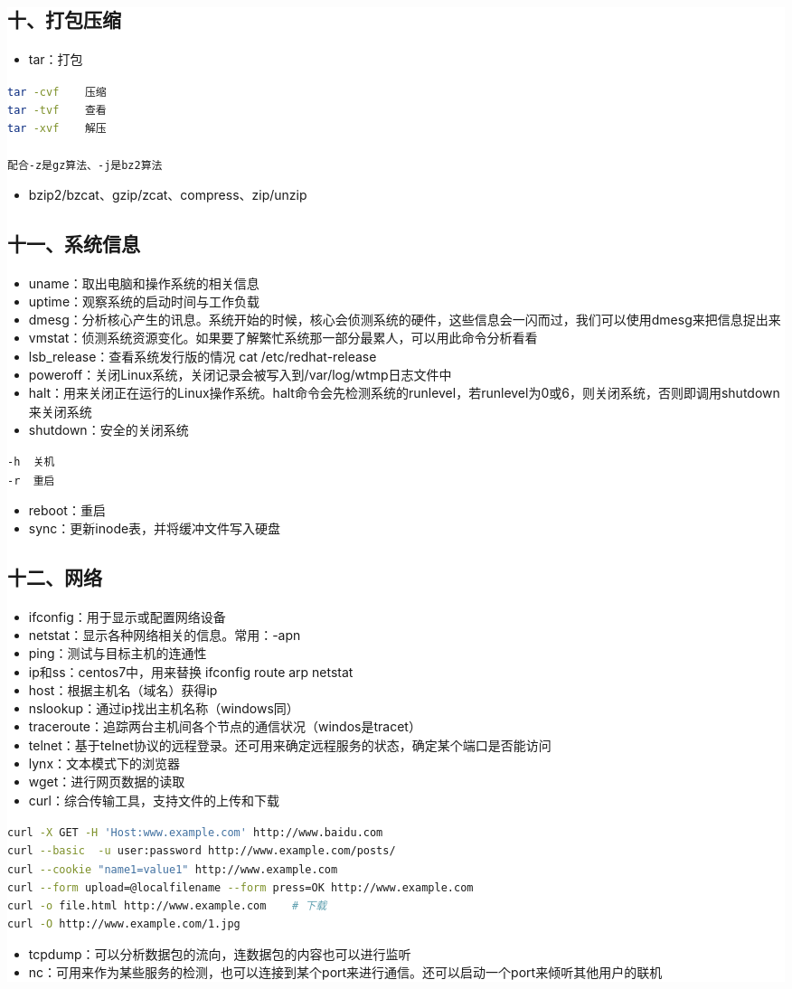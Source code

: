 ## 十、打包压缩
- tar：打包
```sh
tar -cvf    压缩
tar -tvf    查看
tar -xvf    解压

配合-z是gz算法、-j是bz2算法
```
- bzip2/bzcat、gzip/zcat、compress、zip/unzip

## 十一、系统信息
- uname：取出电脑和操作系统的相关信息
- uptime：观察系统的启动时间与工作负载
- dmesg：分析核心产生的讯息。系统开始的时候，核心会侦测系统的硬件，这些信息会一闪而过，我们可以使用dmesg来把信息捉出来
- vmstat：侦测系统资源变化。如果要了解繁忙系统那一部分最累人，可以用此命令分析看看
- lsb_release：查看系统发行版的情况   cat /etc/redhat-release
- poweroff：关闭Linux系统，关闭记录会被写入到/var/log/wtmp日志文件中
- halt：用来关闭正在运行的Linux操作系统。halt命令会先检测系统的runlevel，若runlevel为0或6，则关闭系统，否则即调用shutdown来关闭系统
- shutdown：安全的关闭系统
```sh
-h  关机
-r  重启
```
- reboot：重启
- sync：更新inode表，并将缓冲文件写入硬盘

## 十二、网络
- ifconfig：用于显示或配置网络设备
- netstat：显示各种网络相关的信息。常用：-apn
- ping：测试与目标主机的连通性
- ip和ss：centos7中，用来替换 ifconfig route arp netstat
- host：根据主机名（域名）获得ip
- nslookup：通过ip找出主机名称（windows同）
- traceroute：追踪两台主机间各个节点的通信状况（windos是tracet）
- telnet：基于telnet协议的远程登录。还可用来确定远程服务的状态，确定某个端口是否能访问
- lynx：文本模式下的浏览器
- wget：进行网页数据的读取
- curl：综合传输工具，支持文件的上传和下载
```sh
curl -X GET -H 'Host:www.example.com' http://www.baidu.com
curl --basic  -u user:password http://www.example.com/posts/
curl --cookie "name1=value1" http://www.example.com
curl --form upload=@localfilename --form press=OK http://www.example.com
curl -o file.html http://www.example.com    # 下载
curl -O http://www.example.com/1.jpg
```
- tcpdump：可以分析数据包的流向，连数据包的内容也可以进行监听
- nc：可用来作为某些服务的检测，也可以连接到某个port来进行通信。还可以启动一个port来倾听其他用户的联机

